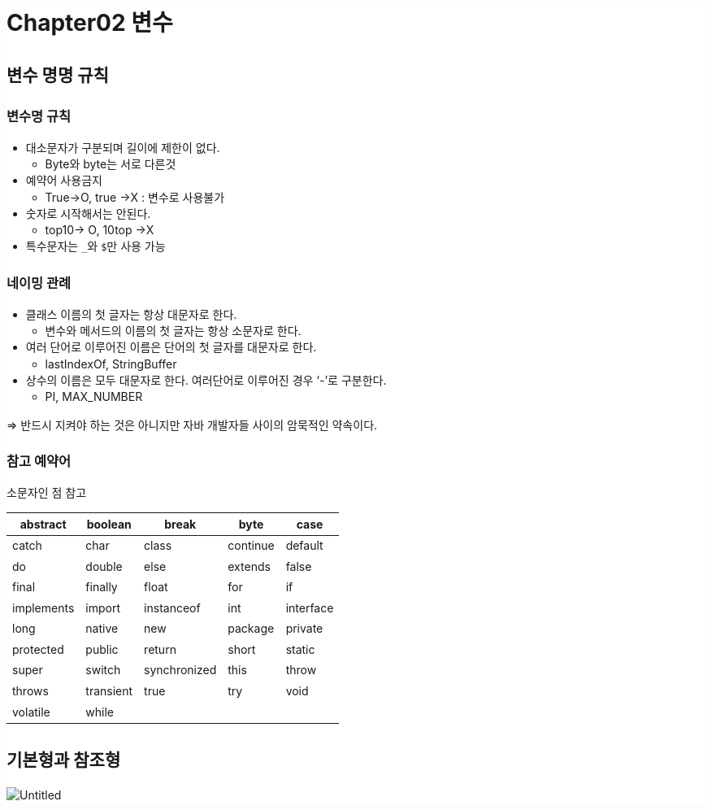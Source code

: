 # Chapter02 변수

## 변수 명명 규칙

### 변수명 규칙

- 대소문자가 구분되며 길이에 제한이 없다.
    - Byte와 byte는 서로 다른것
- 예약어 사용금지
    - True→O, true →X : 변수로 사용불가
- 숫자로 시작해서는 안된다.
    - top10→ O, 10top →X
- 특수문자는 `_`와  `$`만 사용 가능

### 네이밍 관례

- 클래스 이름의 첫 글자는 항상 대문자로 한다.
    - 변수와 메서드의 이름의 첫 글자는 항상 소문자로 한다.
- 여러 단어로 이루어진 이름은 단어의 첫 글자를 대문자로 한다.
    - lastIndexOf, StringBuffer
- 상수의 이름은 모두 대문자로 한다. 여러단어로 이루어진 경우 ‘-’로 구분한다.
    - PI, MAX_NUMBER

⇒ 반드시 지켜야 하는 것은 아니지만 자바 개발자들 사이의 암묵적인 약속이다.

### 참고 예약어

소문자인 점 참고

| abstract | boolean | break | byte | case |
| --- | --- | --- | --- | --- |
| catch | char | class | continue | default |
| do | double | else | extends | false |
| final | finally | float | for | if |
| implements | import | instanceof | int | interface |
| long | native | new | package | private |
| protected | public | return | short | static |
| super | switch | synchronized | this | throw |
| throws | transient | true | try | void |
| volatile | while |  |  |  |

## 기본형과 참조형

![Untitled](https://github.com/Jiryeong29/Tech-Study/blob/main/Java/JiRyeong/Img/01.png?raw=true)

